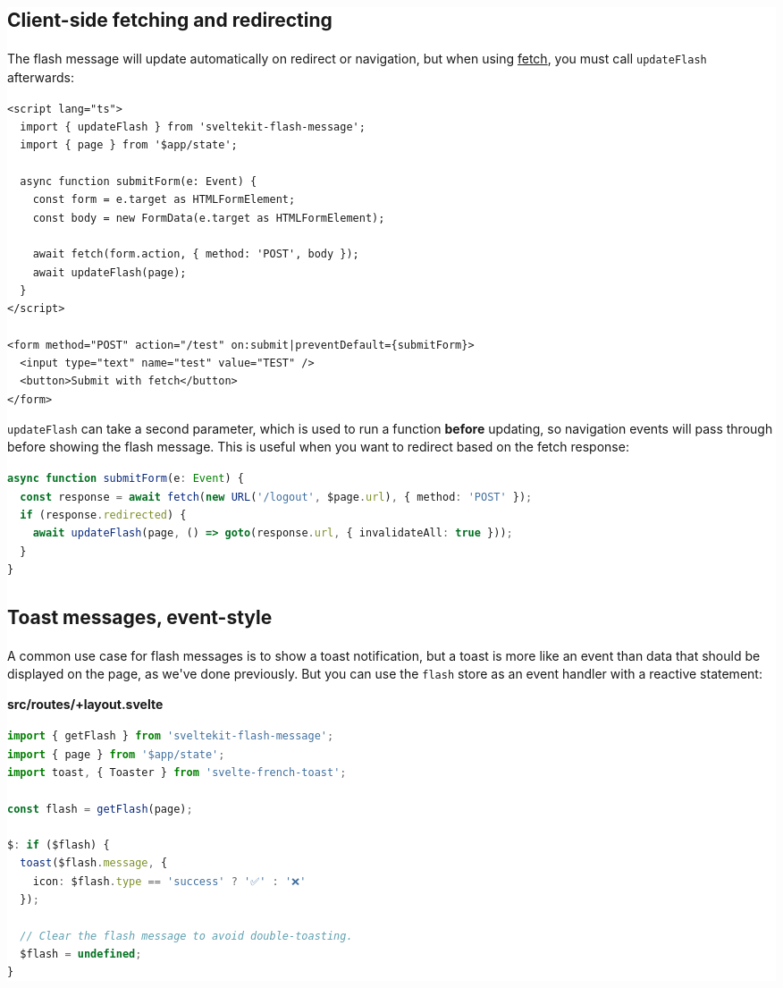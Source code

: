 ## Client-side fetching and redirecting

The flash message will update automatically on redirect or navigation, but when using [fetch](https://kit.svelte.dev/docs/web-standards#fetch-apis), you must call `updateFlash` afterwards:

```svelte
<script lang="ts">
  import { updateFlash } from 'sveltekit-flash-message';
  import { page } from '$app/state';

  async function submitForm(e: Event) {
    const form = e.target as HTMLFormElement;
    const body = new FormData(e.target as HTMLFormElement);

    await fetch(form.action, { method: 'POST', body });
    await updateFlash(page);
  }
</script>

<form method="POST" action="/test" on:submit|preventDefault={submitForm}>
  <input type="text" name="test" value="TEST" />
  <button>Submit with fetch</button>
</form>
```

`updateFlash` can take a second parameter, which is used to run a function **before** updating, so navigation events will pass through before showing the flash message. This is useful when you want to redirect based on the fetch response:

```ts
async function submitForm(e: Event) {
  const response = await fetch(new URL('/logout', $page.url), { method: 'POST' });
  if (response.redirected) {
    await updateFlash(page, () => goto(response.url, { invalidateAll: true }));
  }
}
```

## Toast messages, event-style

A common use case for flash messages is to show a toast notification, but a toast is more like an event than data that should be displayed on the page, as we've done previously. But you can use the `flash` store as an event handler with a reactive statement:

**src/routes/+layout.svelte**

```ts
import { getFlash } from 'sveltekit-flash-message';
import { page } from '$app/state';
import toast, { Toaster } from 'svelte-french-toast';

const flash = getFlash(page);

$: if ($flash) {
  toast($flash.message, {
    icon: $flash.type == 'success' ? '✅' : '❌'
  });

  // Clear the flash message to avoid double-toasting.
  $flash = undefined;
}
```
